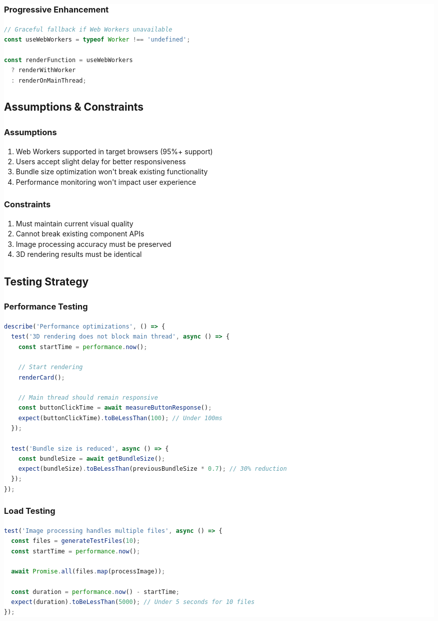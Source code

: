 
### Progressive Enhancement
```typescript
// Graceful fallback if Web Workers unavailable
const useWebWorkers = typeof Worker !== 'undefined';

const renderFunction = useWebWorkers 
  ? renderWithWorker 
  : renderOnMainThread;
```

## Assumptions & Constraints

### Assumptions
1. Web Workers supported in target browsers (95%+ support)
2. Users accept slight delay for better responsiveness
3. Bundle size optimization won't break existing functionality
4. Performance monitoring won't impact user experience

### Constraints
1. Must maintain current visual quality
2. Cannot break existing component APIs
3. Image processing accuracy must be preserved
4. 3D rendering results must be identical

## Testing Strategy

### Performance Testing
```typescript
describe('Performance optimizations', () => {
  test('3D rendering does not block main thread', async () => {
    const startTime = performance.now();
    
    // Start rendering
    renderCard();
    
    // Main thread should remain responsive
    const buttonClickTime = await measureButtonResponse();
    expect(buttonClickTime).toBeLessThan(100); // Under 100ms
  });
  
  test('Bundle size is reduced', async () => {
    const bundleSize = await getBundleSize();
    expect(bundleSize).toBeLessThan(previousBundleSize * 0.7); // 30% reduction
  });
});
```

### Load Testing
```typescript
test('Image processing handles multiple files', async () => {
  const files = generateTestFiles(10);
  const startTime = performance.now();
  
  await Promise.all(files.map(processImage));
  
  const duration = performance.now() - startTime;
  expect(duration).toBeLessThan(5000); // Under 5 seconds for 10 files
});
```
